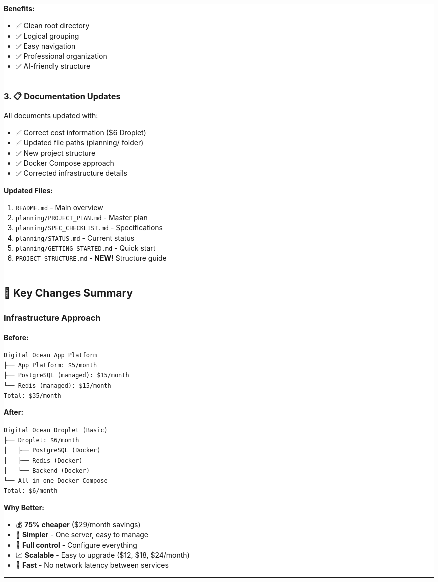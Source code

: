 **Benefits:**
- ✅ Clean root directory
- ✅ Logical grouping
- ✅ Easy navigation
- ✅ Professional organization
- ✅ AI-friendly structure

---

### 3. **📋 Documentation Updates**

All documents updated with:
- ✅ Correct cost information ($6 Droplet)
- ✅ Updated file paths (planning/ folder)
- ✅ New project structure
- ✅ Docker Compose approach
- ✅ Corrected infrastructure details

**Updated Files:**
1. `README.md` - Main overview
2. `planning/PROJECT_PLAN.md` - Master plan
3. `planning/SPEC_CHECKLIST.md` - Specifications
4. `planning/STATUS.md` - Current status
5. `planning/GETTING_STARTED.md` - Quick start
6. `PROJECT_STRUCTURE.md` - **NEW!** Structure guide

---

## 🎯 Key Changes Summary

### Infrastructure Approach

**Before:**
```
Digital Ocean App Platform
├── App Platform: $5/month
├── PostgreSQL (managed): $15/month
└── Redis (managed): $15/month
Total: $35/month
```

**After:**
```
Digital Ocean Droplet (Basic)
├── Droplet: $6/month
│   ├── PostgreSQL (Docker)
│   ├── Redis (Docker)
│   └── Backend (Docker)
└── All-in-one Docker Compose
Total: $6/month
```

**Why Better:**
- 💰 **75% cheaper** ($29/month savings)
- 🎯 **Simpler** - One server, easy to manage
- 🔧 **Full control** - Configure everything
- 📈 **Scalable** - Easy to upgrade ($12, $18, $24/month)
- 🚀 **Fast** - No network latency between services

---